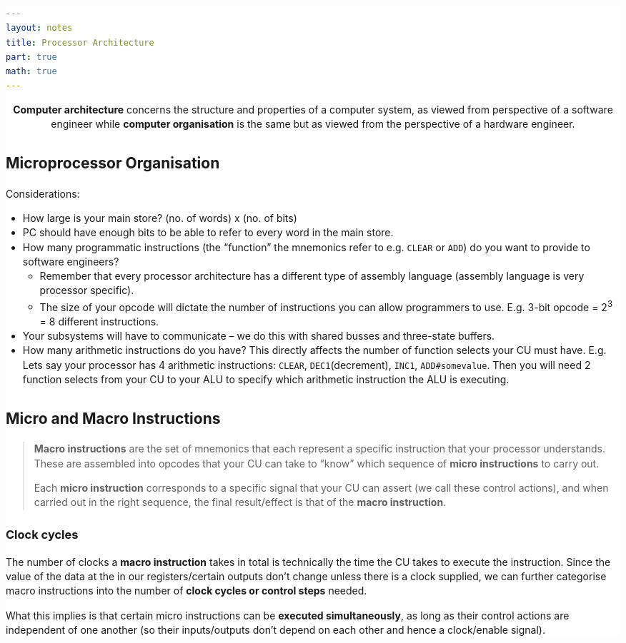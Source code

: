 ```yaml
---
layout: notes
title: Processor Architecture
part: true
math: true
---
```


<p align="center">
    <b>Computer architecture</b> concerns the structure and properties of a computer system, as viewed from perspective of a software engineer while <b>computer organisation</b> is the same but as viewed from the perspective of a hardware engineer.
</p>

## Microprocessor Organisation

Considerations:

- How large is your main store? (no. of words) x (no. of bits)
- PC should have enough bits to be able to refer to every word in the main store. 
- How many programmatic instructions (the “function” the mnemonics refer to e.g. `CLEAR` or `ADD`) do you want to provide to software engineers?
  - Remember that every processor architecture has a different type of assembly language (assembly language is very processor specific).
  - The size of your opcode will dictate the number of  instructions you can allow programmers to use. E.g. 3-bit opcode = 2<sup>3</sup> = 8 different instructions.
- Your subsystems will have to communicate – we do this with shared busses and three-state buffers.
- How many arithmetic instructions do you have? This directly affects the number of function selects your CU must have. E.g. Lets say your processor has 4 arithmetic instructions: `CLEAR`, `DEC1`(decrement), `INC1`, `ADD#somevalue`. Then you will need 2 function selects from your CU to your ALU to specify which arithmetic instruction the ALU is executing.

## Micro and Macro Instructions

> **Macro instructions** are the set of mnemonics that each represent a specific instruction that your processor understands. These are assembled into opcodes that your CU can take to “know” which sequence of **micro instructions** to carry out. 
>
> Each **micro instruction** corresponds to a specific signal that your CU can assert (we call these control actions), and when carried out in the right sequence, the final result/effect is that of the **macro instruction**.

### Clock cycles

The number of clocks a **macro instruction** takes in total is technically the time the CU takes to execute the instruction. Since the value of the data at the in our registers/certain outputs don’t change unless there is a clock supplied, we can further categorise macro instructions into the number of **clock cycles or control steps** needed.

What this implies is that certain micro instructions can be **executed simultaneously**, as long as their control actions are independent of one another (so their inputs/outputs don’t depend on each other and hence a clock/enable signal).
